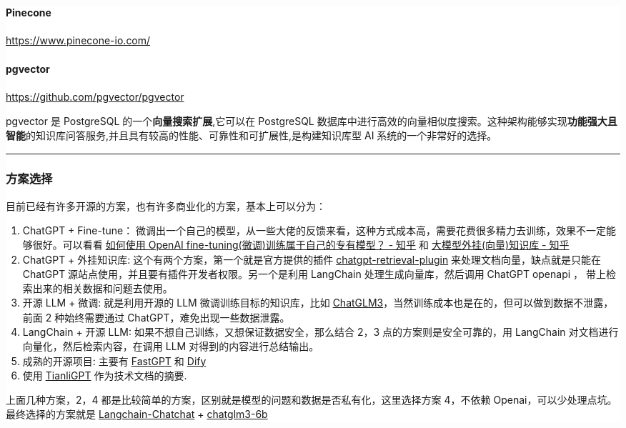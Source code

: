 #### Pinecone

<https://www.pinecone-io.com/>

#### pgvector

<https://github.com/pgvector/pgvector>

pgvector 是 PostgreSQL 的一个**向量搜索扩展**,它可以在 PostgreSQL 数据库中进行高效的向量相似度搜索。这种架构能够实现**功能强大且智能**的知识库问答服务,并且具有较高的性能、可靠性和可扩展性,是构建知识库型 AI 系统的一个非常好的选择。

---

### 方案选择

目前已经有许多开源的方案，也有许多商业化的方案，基本上可以分为：

1. ChatGPT + Fine-tune： 微调出一个自己的模型，从一些大佬的反馈来看，这种方式成本高，需要花费很多精力去训练，效果不一定能够很好。可以看看 [如何使用 OpenAI fine-tuning(微调)训练属于自己的专有模型？ - 知乎](https://www.zhihu.com/question/591066880) 和 [大模型外挂(向量)知识库 - 知乎](https://zhuanlan.zhihu.com/p/633671394)
2. ChatGPT + 外挂知识库: 这个有两个方案，第一个就是官方提供的插件 [chatgpt-retrieval-plugin](https://github.com/openai/chatgpt-retrieval-plugin) 来处理文档向量，缺点就是只能在 ChatGPT 源站点使用，并且要有插件开发者权限。另一个是利用 LangChain 处理生成向量库，然后调用 ChatGPT openapi ， 带上检索出来的相关数据和问题去使用。
3. 开源 LLM + 微调: 就是利用开源的 LLM 微调训练目标的知识库，比如 [ChatGLM3](https://github.com/THUDM/ChatGLM3)，当然训练成本也是在的，但可以做到数据不泄露，前面 2 种始终需要通过 ChatGPT，难免出现一些数据泄露。
4. LangChain + 开源 LLM: 如果不想自己训练，又想保证数据安全，那么结合 2，3 点的方案则是安全可靠的，用 LangChain 对文档进行向量化，然后检索内容，在调用 LLM 对得到的内容进行总结输出。
5. 成熟的开源项目: 主要有 [FastGPT](https://fastgpt.run/) 和 [Dify](https://dify.ai/zh)
6. 使用 [TianliGPT](https://docs_s.tianli0.top/) 作为技术文档的摘要.

上面几种方案，2，4 都是比较简单的方案，区别就是模型的问题和数据是否私有化，这里选择方案 4，不依赖 Openai，可以少处理点坑。最终选择的方案就是 [Langchain-Chatchat](https://github.com/chatchat-space/Langchain-Chatchat) + [chatglm3-6b](https://huggingface.co/THUDM/chatglm3-6b)